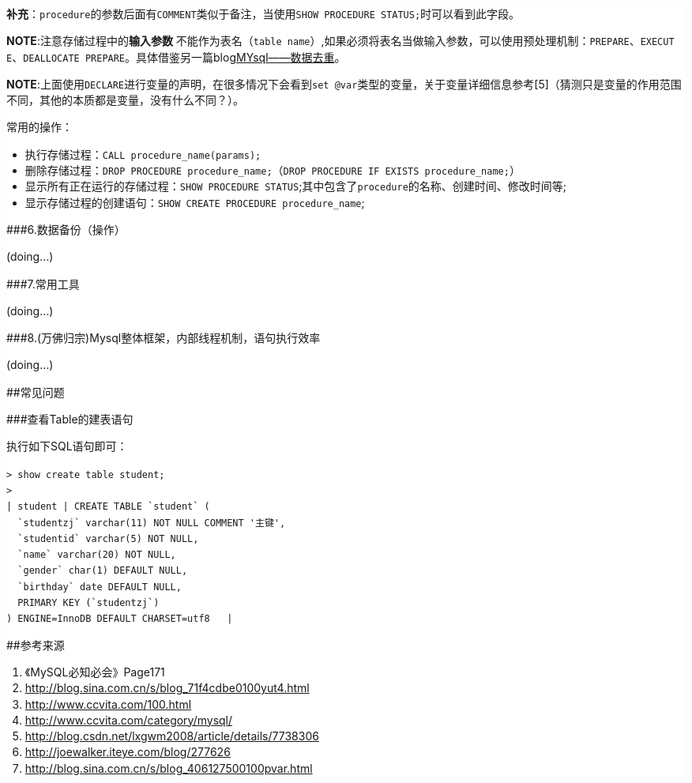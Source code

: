 **补充**：`procedure`的参数后面有`COMMENT`类似于备注，当使用`SHOW PROCEDURE STATUS;`时可以看到此字段。

**NOTE**:注意存储过程中的**输入参数** 不能作为表名（`table name`）,如果必须将表名当做输入参数，可以使用预处理机制：`PREPARE`、`EXECUTE`、`DEALLOCATE PREPARE`。具体借鉴另一篇blog[MYsql——数据去重](/mysql-data-cleaning/)。

**NOTE**:上面使用`DECLARE`进行变量的声明，在很多情况下会看到`set @var`类型的变量，关于变量详细信息参考[5]（猜测只是变量的作用范围不同，其他的本质都是变量，没有什么不同？）。


常用的操作：

* 执行存储过程：`CALL procedure_name(params);`
* 删除存储过程：`DROP PROCEDURE procedure_name;`（`DROP PROCEDURE IF EXISTS procedure_name;`）
* 显示所有正在运行的存储过程：`SHOW PROCEDURE STATUS`;其中包含了`procedure`的名称、创建时间、修改时间等;
* 显示存储过程的创建语句：`SHOW CREATE PROCEDURE procedure_name`;

###6.数据备份（操作）

(doing…)

###7.常用工具

(doing…)

###8.(万佛归宗)Mysql整体框架，内部线程机制，语句执行效率

(doing…)
 
 
##常见问题


###查看Table的建表语句

执行如下SQL语句即可：

	> show create table student;
	>
	| student | CREATE TABLE `student` (
	  `studentzj` varchar(11) NOT NULL COMMENT '主键',
	  `studentid` varchar(5) NOT NULL,
	  `name` varchar(20) NOT NULL,
	  `gender` char(1) DEFAULT NULL,
	  `birthday` date DEFAULT NULL,
	  PRIMARY KEY (`studentzj`)
	) ENGINE=InnoDB DEFAULT CHARSET=utf8   |

 
##参考来源

1. 《MySQL必知必会》Page171
2. http://blog.sina.com.cn/s/blog_71f4cdbe0100yut4.html
3. http://www.ccvita.com/100.html
4. http://www.ccvita.com/category/mysql/
5. http://blog.csdn.net/lxgwm2008/article/details/7738306
6. http://joewalker.iteye.com/blog/277626
7. http://blog.sina.com.cn/s/blog_406127500100pvar.html



[NingG]:    http://ningg.github.com  "NingG"
